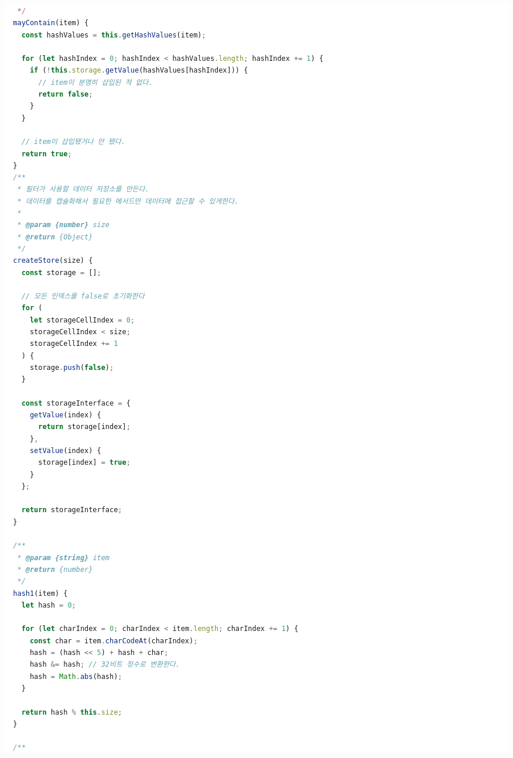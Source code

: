 ```javascript
   */
  mayContain(item) {
    const hashValues = this.getHashValues(item);

    for (let hashIndex = 0; hashIndex < hashValues.length; hashIndex += 1) {
      if (!this.storage.getValue(hashValues[hashIndex])) {
        // item이 분명히 삽입된 적 없다.
        return false;
      }
    }

    // item이 삽입됐거나 안 됐다.
    return true;
  }
  /**
   * 필터가 사용할 데이터 저장소를 만든다.
   * 데이터를 캡슐화해서 필요한 메서드만 데이터에 접근할 수 있게한다.
   *
   * @param {number} size
   * @return {Object}
   */
  createStore(size) {
    const storage = [];

    // 모든 인덱스를 false로 초기화한다
    for (
      let storageCellIndex = 0;
      storageCellIndex < size;
      storageCellIndex += 1
    ) {
      storage.push(false);
    }

    const storageInterface = {
      getValue(index) {
        return storage[index];
      },
      setValue(index) {
        storage[index] = true;
      }
    };

    return storageInterface;
  }

  /**
   * @param {string} item
   * @return {number}
   */
  hash1(item) {
    let hash = 0;

    for (let charIndex = 0; charIndex < item.length; charIndex += 1) {
      const char = item.charCodeAt(charIndex);
      hash = (hash << 5) + hash + char;
      hash &= hash; // 32비트 정수로 변환한다.
      hash = Math.abs(hash);
    }

    return hash % this.size;
  }

  /**
```
